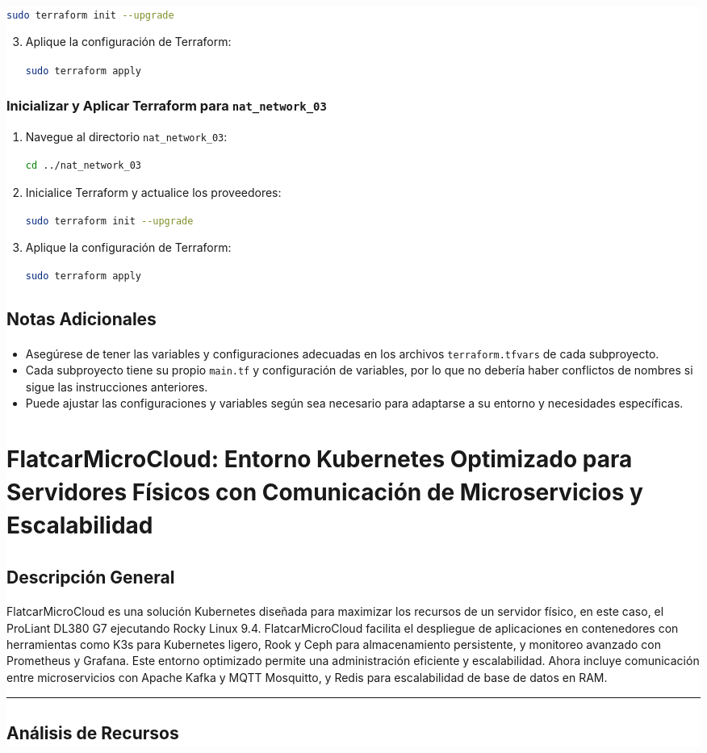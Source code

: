    ```bash
   sudo terraform init --upgrade
   ```

3. Aplique la configuración de Terraform:

   ```bash
   sudo terraform apply
   ```

### Inicializar y Aplicar Terraform para `nat_network_03`

1. Navegue al directorio `nat_network_03`:

   ```bash
   cd ../nat_network_03
   ```

2. Inicialice Terraform y actualice los proveedores:

   ```bash
   sudo terraform init --upgrade
   ```

3. Aplique la configuración de Terraform:

   ```bash
   sudo terraform apply
   ```


## Notas Adicionales

- Asegúrese de tener las variables y configuraciones adecuadas en los archivos `terraform.tfvars` de cada subproyecto.
- Cada subproyecto tiene su propio `main.tf` y configuración de variables, por lo que no debería haber conflictos de nombres si sigue las instrucciones anteriores.
- Puede ajustar las configuraciones y variables según sea necesario para adaptarse a su entorno y necesidades específicas.

# FlatcarMicroCloud: Entorno Kubernetes Optimizado para Servidores Físicos con Comunicación de Microservicios y Escalabilidad

## Descripción General

FlatcarMicroCloud es una solución Kubernetes diseñada para maximizar los recursos de un servidor físico, en este caso, el ProLiant DL380 G7 ejecutando Rocky Linux 9.4. FlatcarMicroCloud facilita el despliegue de aplicaciones en contenedores con herramientas como K3s para Kubernetes ligero, Rook y Ceph para almacenamiento persistente, y monitoreo avanzado con Prometheus y Grafana. Este entorno optimizado permite una administración eficiente y escalabilidad. Ahora incluye comunicación entre microservicios con Apache Kafka y MQTT Mosquitto, y Redis para escalabilidad de base de datos en RAM.

---

## Análisis de Recursos
